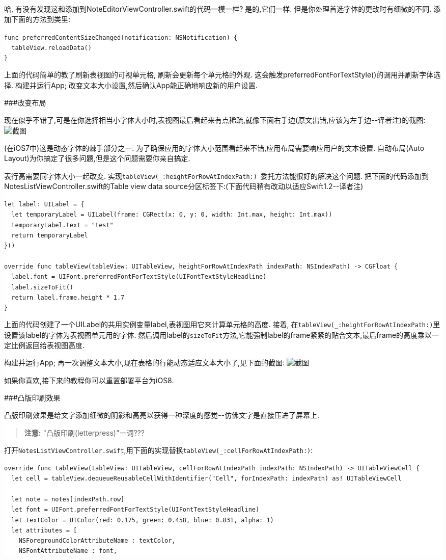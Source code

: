 哈, 有没有发现这和添加到NoteEditorViewController.swift的代码一模一样? 是的,它们一样. 但是你处理首选字体的更改时有细微的不同.
添加下面的方法到类里:
```
func preferredContentSizeChanged(notification: NSNotification) {
  tableView.reloadData()
}
```

上面的代码简单的教了刷新表视图的可视单元格, 刷新会更新每个单元格的外观. 这会触发preferredFontForTextStyle()的调用并刷新字体选择. 
构建并运行App; 改变文本大小设置,然后确认App能正确地响应新的用户设置.


###改变布局


现在似乎不错了,可是在你选择相当小字体大小时,表视图最后看起来有点稀疏,就像下面右手边(原文出错,应该为左手边--译者注)的截图:
![截图](http://cdn4.raywenderlich.com/wp-content/uploads/2013/09/ChangingLayout.png)


(在iOS7中)这是动态字体的棘手部分之一. 为了确保应用的字体大小范围看起来不错,应用布局需要响应用户的文本设置. 自动布局(Auto Layout)为你搞定了很多问题,但是这个问题需要你亲自搞定.


表行高需要同字体大小一起改变. 实现`tableView(_:heightForRowAtIndexPath:) `委托方法能很好的解决这个问题. 把下面的代码添加到NotesListViewController.swift的Table view data source分区标签下:(下面代码稍有改动以适应Swift1.2--译者注)
```
let label: UILabel = {
  let temporaryLabel = UILabel(frame: CGRect(x: 0, y: 0, width: Int.max, height: Int.max))
  temporaryLabel.text = "test"
  return temporaryLabel
}()
 
override func tableView(tableView: UITableView, heightForRowAtIndexPath indexPath: NSIndexPath) -> CGFloat {
  label.font = UIFont.preferredFontForTextStyle(UIFontTextStyleHeadline)
  label.sizeToFit()
  return label.frame.height * 1.7
}
```

上面的代码创建了一个UILabel的共用实例变量label,表视图用它来计算单元格的高度. 接着, 在`tableView(_:heightForRowAtIndexPath:)`里设置该label的字体为表视图单元用的字体. 然后调用label的`sizeToFit`方法,它能强制label的frame紧紧的贴合文本,最后frame的高度乘以一定比例返回给表视图高度.


构建并运行App; 再一次调整文本大小,现在表格的行能动态适应文本大小了,见下面的截图:
![截图](http://cdn3.raywenderlich.com/wp-content/uploads/2014/07/TableViewAdaptsHeights.png)


如果你喜欢,接下来的教程你可以重置部署平台为iOS8.


###凸版印刷效果


凸版印刷效果是给文字添加细微的阴影和高亮以获得一种深度的感觉--仿佛文字是直接压进了屏幕上.


> **注意:** "凸版印刷(letterpress)"一词???


打开`NotesListViewController.swift`,用下面的实现替换`tableView(_:cellForRowAtIndexPath:)`:
```
override func tableView(tableView: UITableView, cellForRowAtIndexPath indexPath: NSIndexPath) -> UITableViewCell {
  let cell = tableView.dequeueReusableCellWithIdentifier("Cell", forIndexPath: indexPath) as! UITableViewCell
 
  let note = notes[indexPath.row]
  let font = UIFont.preferredFontForTextStyle(UIFontTextStyleHeadline)
  let textColor = UIColor(red: 0.175, green: 0.458, blue: 0.831, alpha: 1)
  let attributes = [
    NSForegroundColorAttributeName : textColor,
    NSFontAttributeName : font,
```